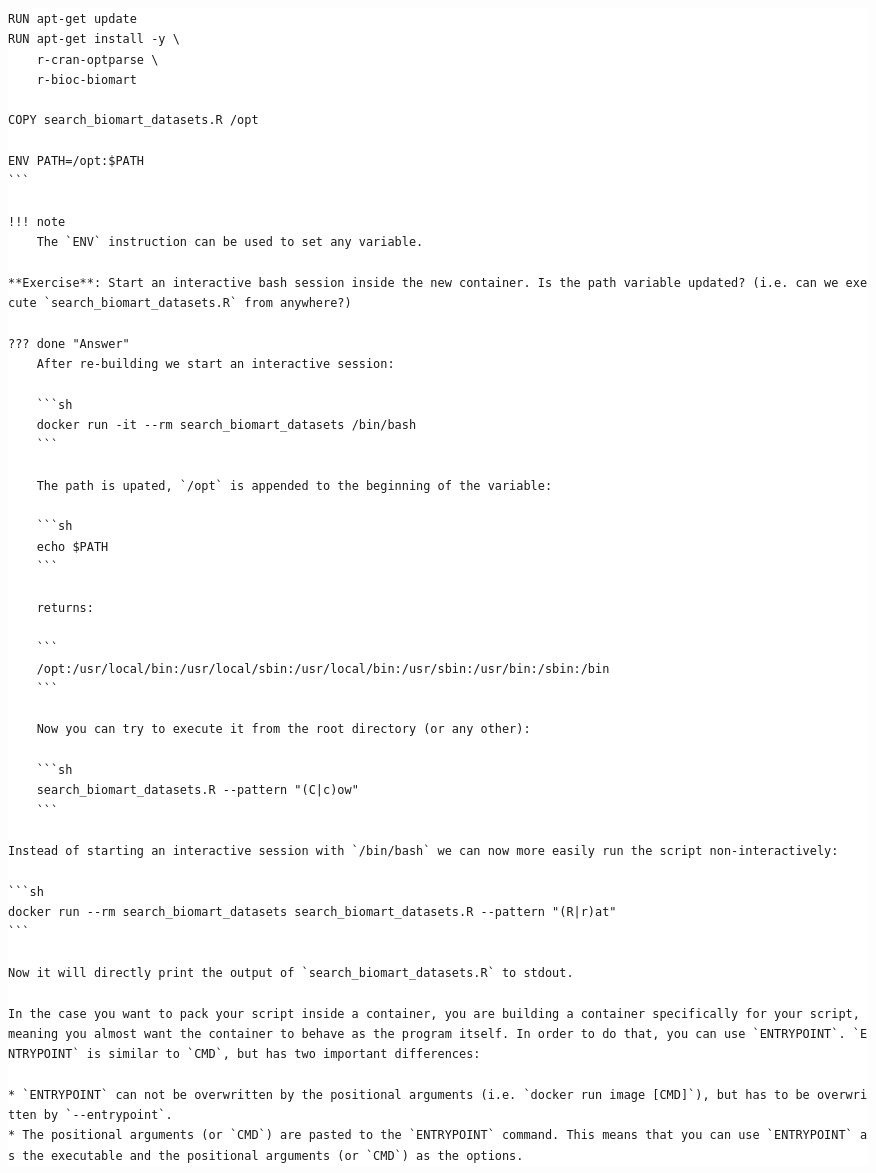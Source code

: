     RUN apt-get update
    RUN apt-get install -y \
        r-cran-optparse \
        r-bioc-biomart

    COPY search_biomart_datasets.R /opt 

    ENV PATH=/opt:$PATH
    ```

    !!! note
        The `ENV` instruction can be used to set any variable. 

    **Exercise**: Start an interactive bash session inside the new container. Is the path variable updated? (i.e. can we execute `search_biomart_datasets.R` from anywhere?)

    ??? done "Answer"
        After re-building we start an interactive session:

        ```sh
        docker run -it --rm search_biomart_datasets /bin/bash
        ```

        The path is upated, `/opt` is appended to the beginning of the variable:

        ```sh
        echo $PATH
        ```

        returns:

        ```
        /opt:/usr/local/bin:/usr/local/sbin:/usr/local/bin:/usr/sbin:/usr/bin:/sbin:/bin
        ```

        Now you can try to execute it from the root directory (or any other):

        ```sh
        search_biomart_datasets.R --pattern "(C|c)ow"
        ```

    Instead of starting an interactive session with `/bin/bash` we can now more easily run the script non-interactively:

    ```sh
    docker run --rm search_biomart_datasets search_biomart_datasets.R --pattern "(R|r)at"
    ```

    Now it will directly print the output of `search_biomart_datasets.R` to stdout. 

    In the case you want to pack your script inside a container, you are building a container specifically for your script, meaning you almost want the container to behave as the program itself. In order to do that, you can use `ENTRYPOINT`. `ENTRYPOINT` is similar to `CMD`, but has two important differences:

    * `ENTRYPOINT` can not be overwritten by the positional arguments (i.e. `docker run image [CMD]`), but has to be overwritten by `--entrypoint`. 
    * The positional arguments (or `CMD`) are pasted to the `ENTRYPOINT` command. This means that you can use `ENTRYPOINT` as the executable and the positional arguments (or `CMD`) as the options. 
